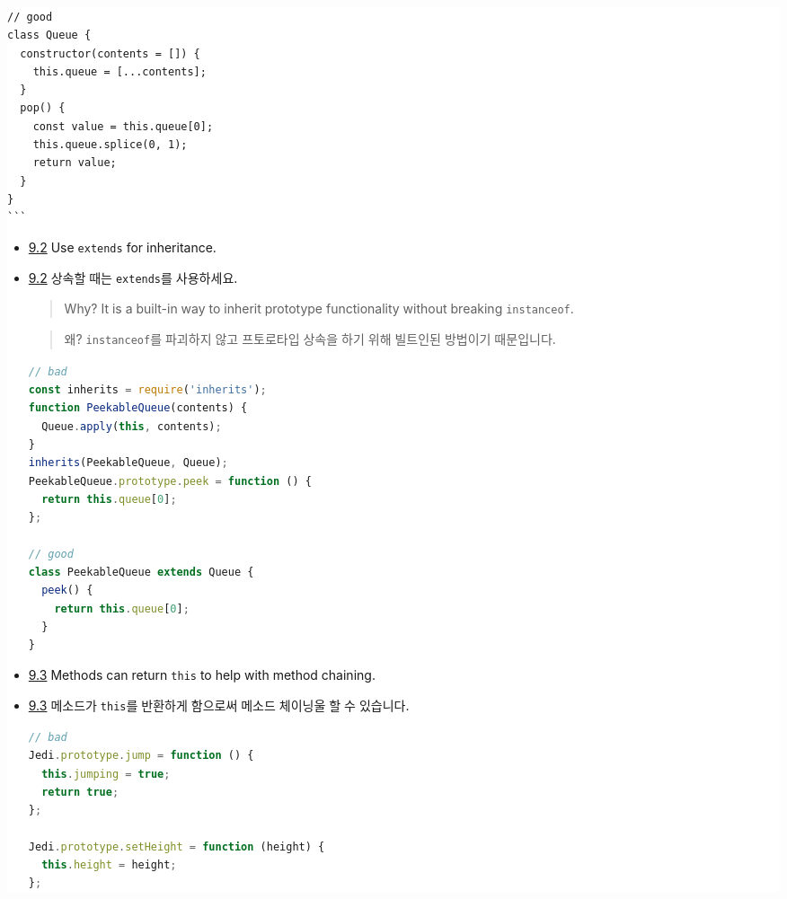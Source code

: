     // good
    class Queue {
      constructor(contents = []) {
        this.queue = [...contents];
      }
      pop() {
        const value = this.queue[0];
        this.queue.splice(0, 1);
        return value;
      }
    }
    ```

  <a name="constructors--extends"></a><a name="9.2"></a>
  - [9.2](#constructors--extends) Use `extends` for inheritance.
  <a name="constructors--extends"></a><a name="9.2"></a>
  - [9.2](#constructors--extends) 상속할 때는 `extends`를 사용하세요.

    > Why? It is a built-in way to inherit prototype functionality without breaking `instanceof`.

    > 왜? `instanceof`를 파괴하지 않고 프토로타입 상속을 하기 위해 빌트인된 방법이기 때문입니다.

    ```javascript
    // bad
    const inherits = require('inherits');
    function PeekableQueue(contents) {
      Queue.apply(this, contents);
    }
    inherits(PeekableQueue, Queue);
    PeekableQueue.prototype.peek = function () {
      return this.queue[0];
    };

    // good
    class PeekableQueue extends Queue {
      peek() {
        return this.queue[0];
      }
    }
    ```

  <a name="constructors--chaining"></a><a name="9.3"></a>
  - [9.3](#constructors--chaining) Methods can return `this` to help with method chaining.
  <a name="constructors--chaining"></a><a name="9.3"></a>
  - [9.3](#constructors--chaining) 메소드가 `this`를 반환하게 함으로써 메소드 체이닝울 할 수 있습니다.

    ```javascript
    // bad
    Jedi.prototype.jump = function () {
      this.jumping = true;
      return true;
    };

    Jedi.prototype.setHeight = function (height) {
      this.height = height;
    };

